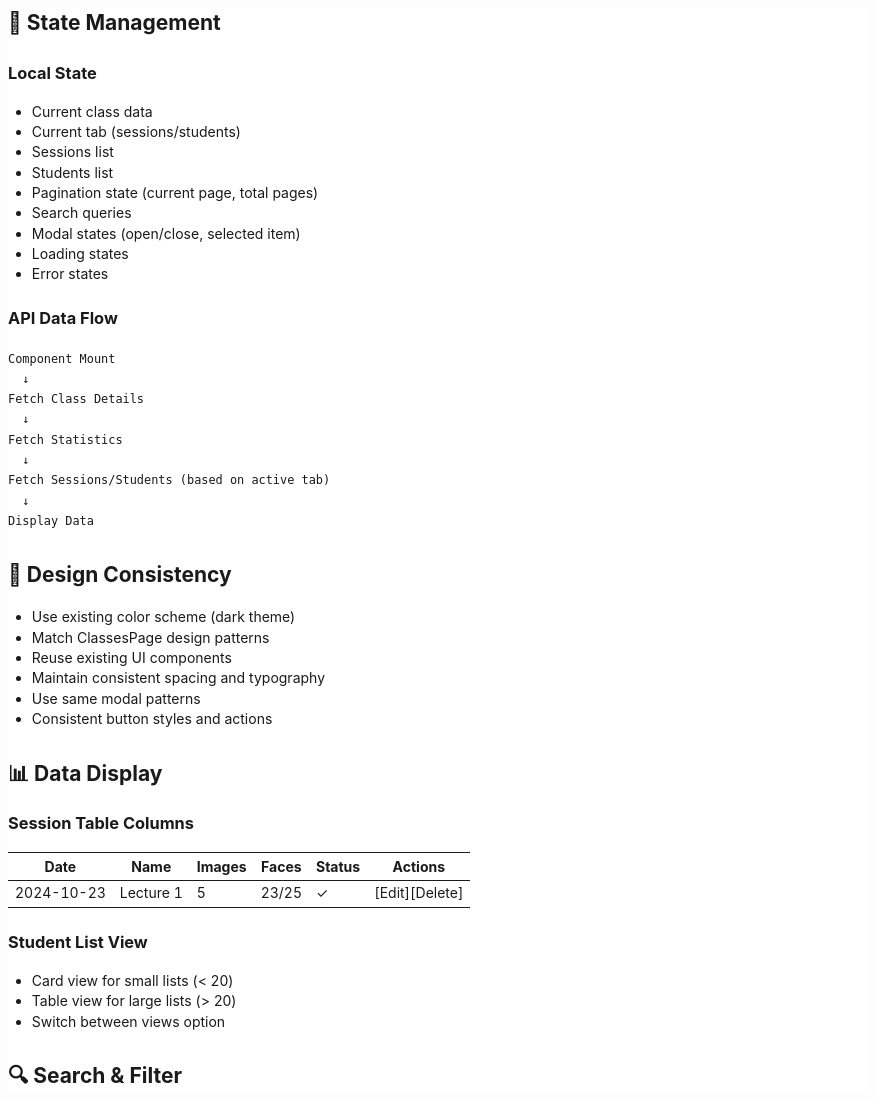 ## 💾 State Management

### Local State
- Current class data
- Current tab (sessions/students)
- Sessions list
- Students list
- Pagination state (current page, total pages)
- Search queries
- Modal states (open/close, selected item)
- Loading states
- Error states

### API Data Flow
```
Component Mount
  ↓
Fetch Class Details
  ↓
Fetch Statistics
  ↓
Fetch Sessions/Students (based on active tab)
  ↓
Display Data
```

## 🎨 Design Consistency

- Use existing color scheme (dark theme)
- Match ClassesPage design patterns
- Reuse existing UI components
- Maintain consistent spacing and typography
- Use same modal patterns
- Consistent button styles and actions

## 📊 Data Display

### Session Table Columns
| Date | Name | Images | Faces | Status | Actions |
|------|------|--------|-------|--------|---------|
| 2024-10-23 | Lecture 1 | 5 | 23/25 | ✓ | [Edit][Delete] |

### Student List View
- Card view for small lists (< 20)
- Table view for large lists (> 20)
- Switch between views option

## 🔍 Search & Filter
